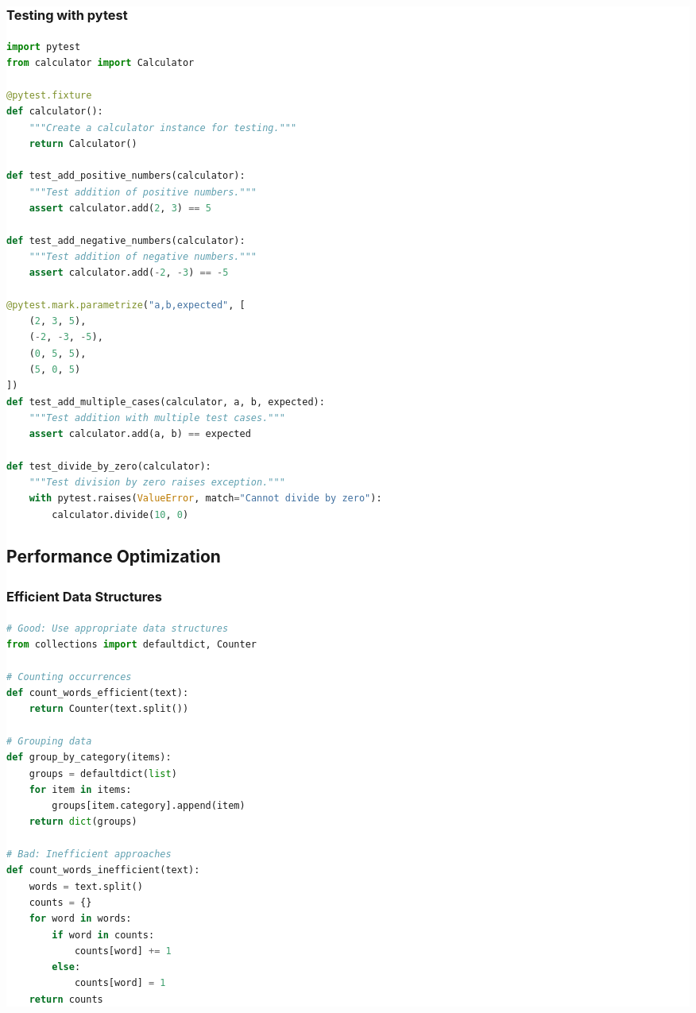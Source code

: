 ### Testing with pytest
```python
import pytest
from calculator import Calculator

@pytest.fixture
def calculator():
    """Create a calculator instance for testing."""
    return Calculator()

def test_add_positive_numbers(calculator):
    """Test addition of positive numbers."""
    assert calculator.add(2, 3) == 5

def test_add_negative_numbers(calculator):
    """Test addition of negative numbers."""
    assert calculator.add(-2, -3) == -5

@pytest.mark.parametrize("a,b,expected", [
    (2, 3, 5),
    (-2, -3, -5),
    (0, 5, 5),
    (5, 0, 5)
])
def test_add_multiple_cases(calculator, a, b, expected):
    """Test addition with multiple test cases."""
    assert calculator.add(a, b) == expected

def test_divide_by_zero(calculator):
    """Test division by zero raises exception."""
    with pytest.raises(ValueError, match="Cannot divide by zero"):
        calculator.divide(10, 0)
```

## Performance Optimization

### Efficient Data Structures
```python
# Good: Use appropriate data structures
from collections import defaultdict, Counter

# Counting occurrences
def count_words_efficient(text):
    return Counter(text.split())

# Grouping data
def group_by_category(items):
    groups = defaultdict(list)
    for item in items:
        groups[item.category].append(item)
    return dict(groups)

# Bad: Inefficient approaches
def count_words_inefficient(text):
    words = text.split()
    counts = {}
    for word in words:
        if word in counts:
            counts[word] += 1
        else:
            counts[word] = 1
    return counts
```
